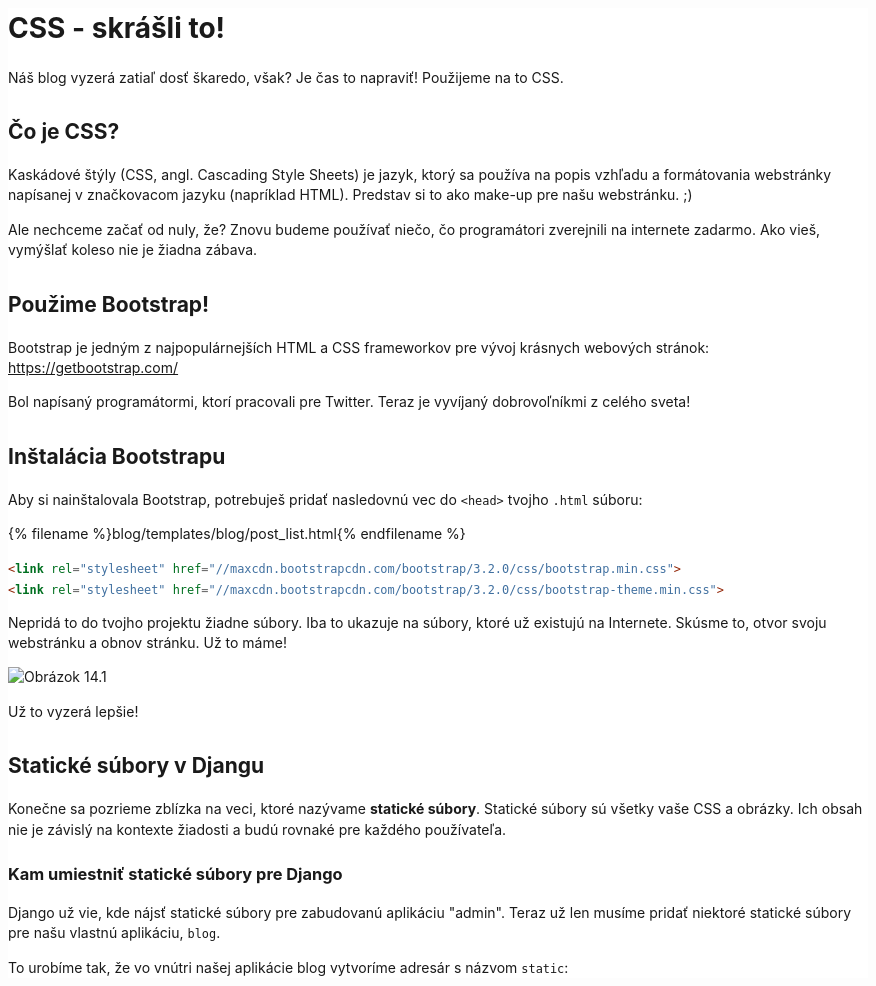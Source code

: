 # CSS - skrášli to!

Náš blog vyzerá zatiaľ dosť škaredo, však? Je čas to napraviť! Použijeme na to CSS.

## Čo je CSS?

Kaskádové štýly (CSS, angl. Cascading Style Sheets) je jazyk, ktorý sa používa na popis vzhľadu a formátovania webstránky napísanej v značkovacom jazyku (napríklad HTML). Predstav si to ako make-up pre našu webstránku. ;)

Ale nechceme začať od nuly, že? Znovu budeme používať niečo, čo programátori zverejnili na internete zadarmo. Ako vieš, vymýšlať koleso nie je žiadna zábava.

## Použime Bootstrap!

Bootstrap je jedným z najpopulárnejších HTML a CSS frameworkov pre vývoj krásnych webových stránok: https://getbootstrap.com/

Bol napísaný programátormi, ktorí pracovali pre Twitter. Teraz je vyvíjaný dobrovoľníkmi z celého sveta!

## Inštalácia Bootstrapu

Aby si nainštalovala Bootstrap, potrebuješ pridať nasledovnú vec do `<head>` tvojho `.html` súboru:

{% filename %}blog/templates/blog/post_list.html{% endfilename %}

```html
<link rel="stylesheet" href="//maxcdn.bootstrapcdn.com/bootstrap/3.2.0/css/bootstrap.min.css">
<link rel="stylesheet" href="//maxcdn.bootstrapcdn.com/bootstrap/3.2.0/css/bootstrap-theme.min.css">
```

Nepridá to do tvojho projektu žiadne súbory. Iba to ukazuje na súbory, ktoré už existujú na Internete. Skúsme to, otvor svoju webstránku a obnov stránku. Už to máme!

![Obrázok 14.1](images/bootstrap1.png)

Už to vyzerá lepšie!

## Statické súbory v Djangu

Konečne sa pozrieme zblízka na veci, ktoré nazývame **statické súbory**. Statické súbory sú všetky vaše CSS a obrázky. Ich obsah nie je závislý na kontexte žiadosti a budú rovnaké pre každého používateľa.

### Kam umiestniť statické súbory pre Django

Django už vie, kde nájsť statické súbory pre zabudovanú aplikáciu "admin". Teraz už len musíme pridať niektoré statické súbory pre našu vlastnú aplikáciu, `blog`.

To urobíme tak, že vo vnútri našej aplikácie blog vytvoríme adresár s názvom `static`:
